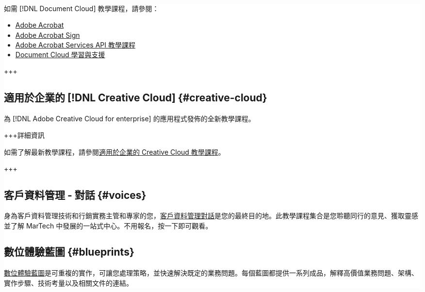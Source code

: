 如需 [!DNL Document Cloud] 教學課程，請參閱：

* [Adobe Acrobat](https://experienceleague.adobe.com/zh-hant/docs/document-cloud-learn/acrobat-learning/overview)
* [Adobe Acrobat Sign](https://experienceleague.adobe.com/zh-hant/docs/document-cloud-learn/sign-learning-hub/overview)
* [Adobe Acrobat Services API 教學課程](https://experienceleague.adobe.com/zh-hant/docs/acrobat-services-learn/tutorials/overview)
* [Document Cloud 學習與支援](https://helpx.adobe.com/tw/support/document-cloud.html)

+++

## 適用於企業的 [!DNL Creative Cloud] {#creative-cloud}

為 [!DNL Adobe Creative Cloud for enterprise] 的應用程式發佈的全新教學課程。

+++詳細資訊



如需了解最新教學課程，請參閱[適用於企業的 Creative Cloud 教學課程](https://experienceleague.adobe.com/zh-hant/docs/creative-cloud-enterprise-learn/cce-learning-hub/overview)。

+++

## 客戶資料管理 - 對話 {#voices}

身為客戶資料管理技術和行銷實務主管和專家的您，[客戶資料管理對話](https://experienceleague.adobe.com/zh-hant/docs/events/customer-data-management-voices-recordings/overview)是您的最終目的地。此教學課程集合是您聆聽同行的意見、獲取靈感並了解 MarTech 中發展的一站式中心。不用報名，按一下即可觀看。

## 數位體驗藍圖 {#blueprints}

[數位體驗藍圖](https://experienceleague.adobe.com/zh-hant/docs/blueprints-learn/architecture/overview)是可重複的實作，可讓您處理策略，並快速解決既定的業務問題。每個藍圖都提供一系列成品，解釋高價值業務問題、架構、實作步驟、技術考量以及相關文件的連結。




